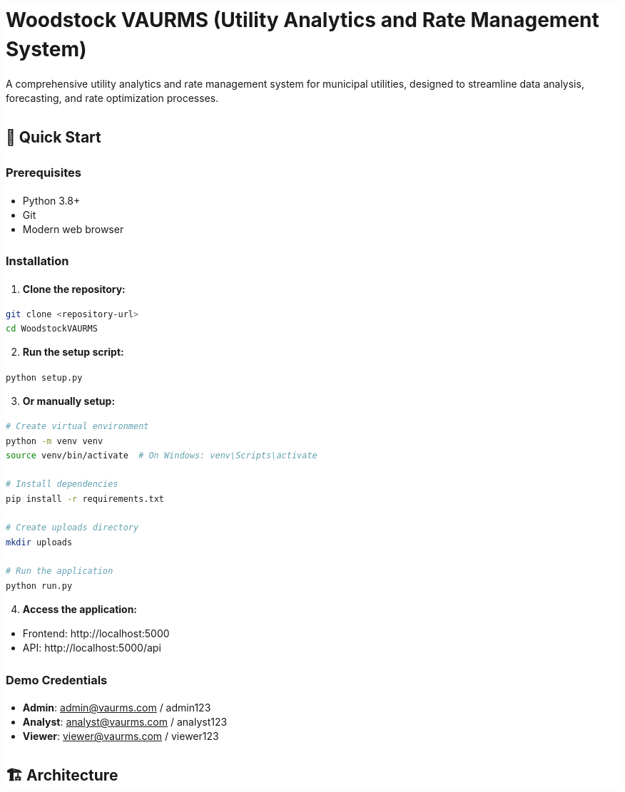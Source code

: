 # Woodstock VAURMS (Utility Analytics and Rate Management System)

A comprehensive utility analytics and rate management system for municipal utilities, designed to streamline data analysis, forecasting, and rate optimization processes.

## 🚀 Quick Start

### Prerequisites
- Python 3.8+
- Git
- Modern web browser

### Installation

1. **Clone the repository:**
```bash
git clone <repository-url>
cd WoodstockVAURMS
```

2. **Run the setup script:**
```bash
python setup.py
```

3. **Or manually setup:**
```bash
# Create virtual environment
python -m venv venv
source venv/bin/activate  # On Windows: venv\Scripts\activate

# Install dependencies
pip install -r requirements.txt

# Create uploads directory
mkdir uploads

# Run the application
python run.py
```

4. **Access the application:**
- Frontend: http://localhost:5000
- API: http://localhost:5000/api

### Demo Credentials
- **Admin**: admin@vaurms.com / admin123
- **Analyst**: analyst@vaurms.com / analyst123  
- **Viewer**: viewer@vaurms.com / viewer123

## 🏗️ Architecture
